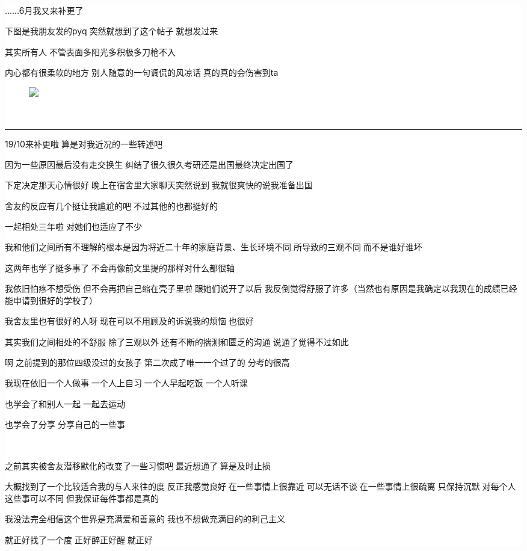  <p data-pid="j9NSryfh">……6月我又来补更了</p>
 <p data-pid="qzLISGBo">下图是我朋友发的pyq 突然就想到了这个帖子 就想发过来</p>
 <p data-pid="OuFF6jre">其实所有人 不管表面多阳光多积极多刀枪不入</p>
 <p data-pid="Fm9CQxb-">内心都有很柔软的地方 别人随意的一句调侃的风凉话 真的真的会伤害到ta</p>
 <figure data-size="normal">
  <img src="https://pic1.zhimg.com/50/v2-96cf2aef3ba5bcdff34576416f03d0e2_720w.jpg?source=1940ef5c" data-rawwidth="1080" data-rawheight="978" data-size="normal" data-original-token="v2-eddd5b7eb0c0749ec3ce9993b9526ce5" data-default-watermark-src="https://pica.zhimg.com/50/v2-28565f4720282a24d89ab572125b54a0_720w.jpg?source=1940ef5c" class="origin_image zh-lightbox-thumb" width="1080" data-original="https://pic1.zhimg.com/v2-96cf2aef3ba5bcdff34576416f03d0e2_r.jpg?source=1940ef5c">
 </figure>
 <p class="ztext-empty-paragraph"><br></p>
 <hr>
 <p data-pid="mvaF-1mX">19/10来补更啦 算是对我近况的一些转述吧</p>
 <p data-pid="T5WM4Jsc">因为一些原因最后没有走交换生 纠结了很久很久考研还是出国最终决定出国了</p>
 <p data-pid="BkUdFlEu">下定决定那天心情很好 晚上在宿舍里大家聊天突然说到 我就很爽快的说我准备出国</p>
 <p data-pid="WhSt2y8c">舍友的反应有几个挺让我尴尬的吧 不过其他的也都挺好的</p>
 <p data-pid="62XH50u8">一起相处三年啦 对她们也适应了不少</p>
 <p data-pid="_-_4THLn">我和他们之间所有不理解的根本是因为将近二十年的家庭背景、生长环境不同 所导致的三观不同 而不是谁好谁坏</p>
 <p data-pid="4IoRV0vq">这两年也学了挺多事了 不会再像前文里提的那样对什么都很轴</p>
 <p data-pid="IuZXyaTf">我依旧怕疼不想受伤 但不会再把自己缩在壳子里啦 跟她们说开了以后 我反倒觉得舒服了许多（当然也有原因是我确定以我现在的成绩已经能申请到很好的学校了）</p>
 <p data-pid="ML3lqUit">我舍友里也有很好的人呀 现在可以不用顾及的诉说我的烦恼 也很好</p>
 <p data-pid="Qv9U5Ct_">其实我们之间相处的不舒服 除了三观以外 还有不断的揣测和匮乏的沟通 说通了觉得不过如此</p>
 <p data-pid="WzcnaOG6">啊 之前提到的那位四级没过的女孩子 第二次成了唯一一个过了的 分考的很高</p>
 <p data-pid="N5kn6Aad">我现在依旧一个人做事 一个人上自习 一个人早起吃饭 一个人听课</p>
 <p data-pid="qVPGmMZ3">也学会了和别人一起 一起去运动</p>
 <p data-pid="ZY0ueNII">也学会了分享 分享自己的一些事</p>
 <p class="ztext-empty-paragraph"><br></p>
 <p data-pid="FNAAV6-3">之前其实被舍友潜移默化的改变了一些习惯吧 最近想通了 算是及时止损</p>
 <p data-pid="wBG8kOeo">大概找到了一个比较适合我的与人来往的度 反正我感觉良好 在一些事情上很靠近 可以无话不谈 在一些事情上很疏离 只保持沉默 对每个人这些事可以不同 但我保证每件事都是真的</p>
 <p data-pid="t1FI26-V">我没法完全相信这个世界是充满爱和善意的 我也不想做充满目的的利己主义</p>
 <p data-pid="UswFjywg">就正好找了一个度 正好醉正好醒 就正好</p>
</body>